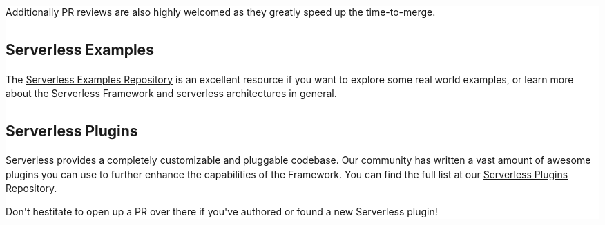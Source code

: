 Additionally [PR reviews](https://github.com/serverless/serverless/pulls) are also highly welcomed as they greatly speed up the time-to-merge.

## Serverless Examples

The [Serverless Examples Repository](https://github.com/serverless/examples) is an excellent resource if you want to explore some real world examples, or learn more about the Serverless Framework and serverless architectures in general.

## Serverless Plugins

Serverless provides a completely customizable and pluggable codebase. Our community has written a vast amount of awesome plugins you can use to further enhance the capabilities of the Framework. You can find the full list at our [Serverless Plugins Repository](https://github.com/serverless/plugins).

Don't hestitate to open up a PR over there if you've authored or found a new Serverless plugin!

